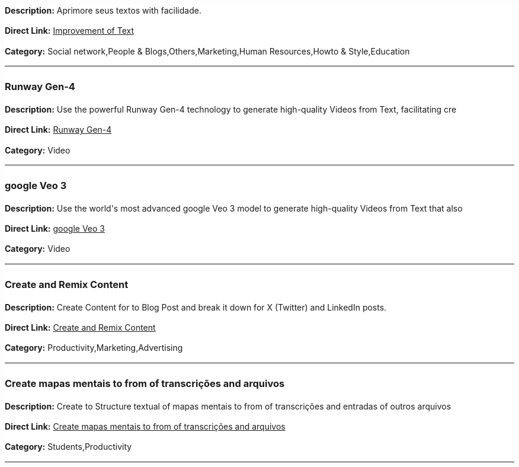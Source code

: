 **Description:** Aprimore seus textos with facilidade.

**Direct Link:** [Improvement of Text](https://tess.pareto.io/dashboard/user/ai/generator/melhore-qualquer-texto-ZHhlfZ)

**Category:** Social network,People &amp; Blogs,Others,Marketing,Human Resources,Howto &amp; Style,Education

---

### Runway Gen-4

**Description:** Use the powerful Runway Gen-4 technology to generate high-quality Videos from Text, facilitating cre

**Direct Link:** [Runway Gen-4](https://tess.pareto.io/dashboard/user/ai/generator/runway-gen-4-CPAJrL)

**Category:** Video

---

### google Veo 3

**Description:** Use the world's most advanced google Veo 3 model to generate high-quality Videos from Text that also

**Direct Link:** [google Veo 3](https://tess.pareto.io/dashboard/user/ai/generator/google-veo-3-aIuBq6)

**Category:** Video

---

### Create and Remix Content

**Description:** Create Content for to Blog Post and break it down for X (Twitter) and LinkedIn posts.

**Direct Link:** [Create and Remix Content](https://tess.pareto.io/dashboard/user/ai/generator/create-and-remix-content-QXDa0v)

**Category:** Productivity,Marketing,Advertising

---

### Create mapas mentais to from of transcrições and arquivos

**Description:** Create to Structure textual of mapas mentais to from of transcrições and entradas of outros arquivos

**Direct Link:** [Create mapas mentais to from of transcrições and arquivos](https://tess.pareto.io/dashboard/user/ai/generator/crie-mapas-mentais-a-partir-de-transcricoes-e-arquivos-TKqUM8)

**Category:** Students,Productivity

---
